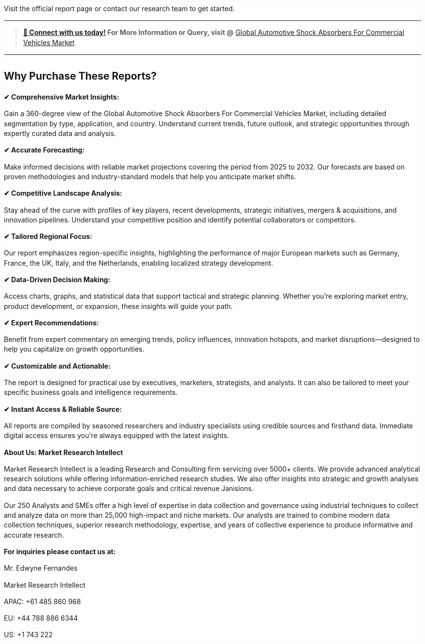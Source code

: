Visit the official report page or contact our research team to get started.</p><hr /><blockquote><p><span class="font-[700]"><strong><a href="https://www.marketresearchintellect.com/product/global-automotive-shock-absorbers-for-commercial-vehicles-market/?utm_source=Linkedin&utm_medium=019">📩 Connect with us today!</a> For More Information or Query, visit&nbsp;@</strong>&nbsp;</span><span class="font-[700]"><a href="https://www.marketresearchintellect.com/product/global-automotive-shock-absorbers-for-commercial-vehicles-market/?utm_source=Linkedin&utm_medium=019" target="_blank" data-tracking-control-name="article-ssr-frontend-pulse_little-text-block" data-tracking-will-navigate="" data-test-link="">Global Automotive Shock Absorbers For Commercial Vehicles Market</a></span></p></blockquote><hr /><h2>Why Purchase These Reports?</h2><p><strong>✔ Comprehensive Market Insights:</strong></p><p>Gain a 360-degree view of the Global Automotive Shock Absorbers For Commercial Vehicles Market, including detailed segmentation by type, application, and country. Understand current trends, future outlook, and strategic opportunities through expertly curated data and analysis.</p><p><strong>✔ Accurate Forecasting:</strong></p><p>Make informed decisions with reliable market projections covering the period from 2025 to 2032. Our forecasts are based on proven methodologies and industry-standard models that help you anticipate market shifts.</p><p><strong>✔ Competitive Landscape Analysis:</strong></p><p>Stay ahead of the curve with profiles of key players, recent developments, strategic initiatives, mergers &amp; acquisitions, and innovation pipelines. Understand your competitive position and identify potential collaborators or competitors.</p><p><strong>✔ Tailored Regional Focus:</strong></p><p>Our report emphasizes region-specific insights, highlighting the performance of major European markets such as Germany, France, the UK, Italy, and the Netherlands, enabling localized strategy development.</p><p><strong>✔ Data-Driven Decision Making:</strong></p><p>Access charts, graphs, and statistical data that support tactical and strategic planning. Whether you&rsquo;re exploring market entry, product development, or expansion, these insights will guide your path.</p><p><strong>✔ Expert Recommendations:</strong></p><p>Benefit from expert commentary on emerging trends, policy influences, innovation hotspots, and market disruptions&mdash;designed to help you capitalize on growth opportunities.</p><p><strong>✔ Customizable and Actionable:</strong></p><p>The report is designed for practical use by executives, marketers, strategists, and analysts. It can also be tailored to meet your specific business goals and intelligence requirements.</p><p><strong>✔ Instant Access &amp; Reliable Source:</strong></p><p>All reports are compiled by seasoned researchers and industry specialists using credible sources and firsthand data. Immediate digital access ensures you're always equipped with the latest insights.</p><p><strong><span class="font-[700]">About Us: Market Research Intellect</span></strong></p><p><span class="">Market Research Intellect is a leading Research and Consulting firm servicing over 5000+ clients. We provide advanced analytical research solutions while offering information-enriched research studies.&nbsp;</span>We also offer insights into strategic and growth analyses and data necessary to achieve corporate goals and critical revenue Janisions.</p><p><span class="">Our 250 Analysts and SMEs offer a high level of expertise in data collection and governance using industrial techniques to collect and analyze data on more than 25,000 high-impact and niche markets. Our analysts are trained to combine modern data collection techniques, superior research methodology, expertise, and years of collective experience to produce informative and accurate research.</span></p><p><strong>For inquiries please contact us at:</strong></p><p>Mr. Edwyne Fernandes</p><p>Market Research Intellect</p><p>APAC: +61 485 860 968</p><p>EU: +44 788 886 6344</p><p>US: +1 743 222